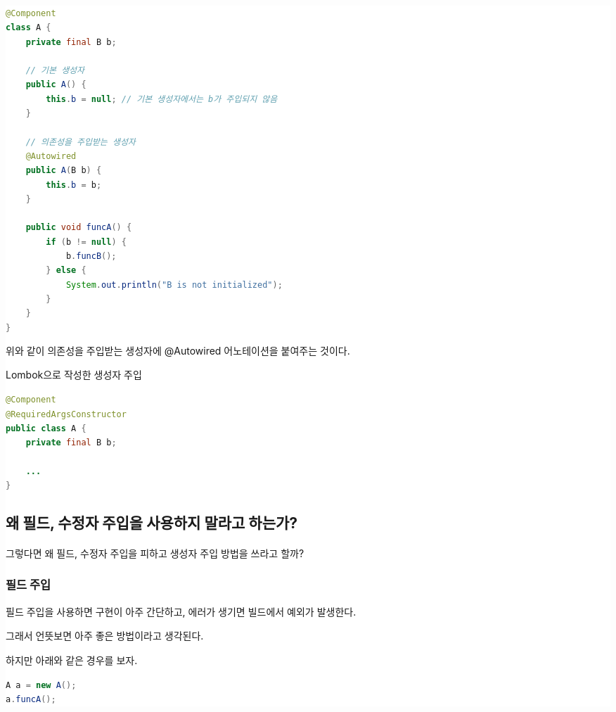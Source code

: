 ```java
@Component
class A {
    private final B b;

    // 기본 생성자
    public A() {
        this.b = null; // 기본 생성자에서는 b가 주입되지 않음
    }

    // 의존성을 주입받는 생성자
    @Autowired
    public A(B b) {
        this.b = b;
    }

    public void funcA() {
        if (b != null) {
            b.funcB();
        } else {
            System.out.println("B is not initialized");
        }
    }
}
```

위와 같이 의존성을 주입받는 생성자에 @Autowired 어노테이션을 붙여주는 것이다.

Lombok으로 작성한 생성자 주입

```java
@Component
@RequiredArgsConstructor
public class A {
	private final B b;
	
	...
}
```

## 왜 필드, 수정자 주입을 사용하지 말라고 하는가?

그렇다면 왜 필드, 수정자 주입을 피하고 생성자 주입 방법을 쓰라고 할까?

### 필드 주입

필드 주입을 사용하면 구현이 아주 간단하고, 에러가 생기면 빌드에서 예외가 발생한다.

그래서 언뜻보면 아주 좋은 방법이라고 생각된다.

하지만 아래와 같은 경우를 보자.

```java
A a = new A();
a.funcA();
```
